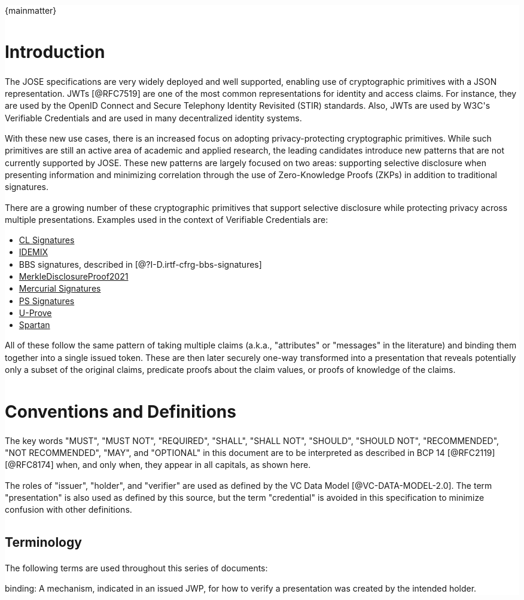 {mainmatter}

# Introduction

The JOSE specifications are very widely deployed and well supported, enabling use of cryptographic primitives with a JSON representation.  JWTs [@RFC7519] are one of the most common representations for identity and access claims.  For instance, they are used by the OpenID Connect and Secure Telephony Identity Revisited (STIR) standards.  Also, JWTs are used by W3C's Verifiable Credentials and are used in many decentralized identity systems.

With these new use cases, there is an increased focus on adopting privacy-protecting cryptographic primitives.  While such primitives are still an active area of academic and applied research, the leading candidates introduce new patterns that are not currently supported by JOSE.  These new patterns are largely focused on two areas: supporting selective disclosure when presenting information and minimizing correlation through the use of Zero-Knowledge Proofs (ZKPs) in addition to traditional signatures.

There are a growing number of these cryptographic primitives that support selective disclosure while protecting privacy across multiple presentations.  Examples used in the context of Verifiable Credentials are:

* [CL Signatures](https://eprint.iacr.org/2012/562.pdf)
* [IDEMIX](http://www.zurich.ibm.com/idemix)
* BBS signatures, described in [@?I-D.irtf-cfrg-bbs-signatures]
* [MerkleDisclosureProof2021](https://github.com/transmute-industries/merkle-disclosure-proof-2021)
* [Mercurial Signatures](https://eprint.iacr.org/2020/979)
* [PS Signatures](https://eprint.iacr.org/2015/525.pdf)
* [U-Prove](https://www.microsoft.com/en-us/research/project/u-prove/)
* [Spartan](https://github.com/microsoft/Spartan)

All of these follow the same pattern of taking multiple claims (a.k.a., "attributes" or "messages" in the literature) and binding them together into a single issued token.  These are then later securely one-way transformed into a presentation that reveals potentially only a subset of the original claims, predicate proofs about the claim values, or proofs of knowledge of the claims.

# Conventions and Definitions

The key words "MUST", "MUST NOT", "REQUIRED", "SHALL", "SHALL NOT", "SHOULD", "SHOULD NOT", "RECOMMENDED", "NOT RECOMMENDED",
"MAY", and "OPTIONAL" in this document are to be interpreted as described in BCP 14 [@RFC2119] [@RFC8174] when, and only when, they appear in all capitals, as shown here.

The roles of "issuer", "holder", and "verifier" are used as defined by the VC Data Model [@VC-DATA-MODEL-2.0].  The term "presentation" is also used as defined by this source, but the term "credential" is avoided in this specification to minimize confusion with other definitions.

## Terminology

The following terms are used throughout this series of documents:

binding:
  A mechanism, indicated in an issued JWP, for how to verify a presentation was created by the intended holder.
